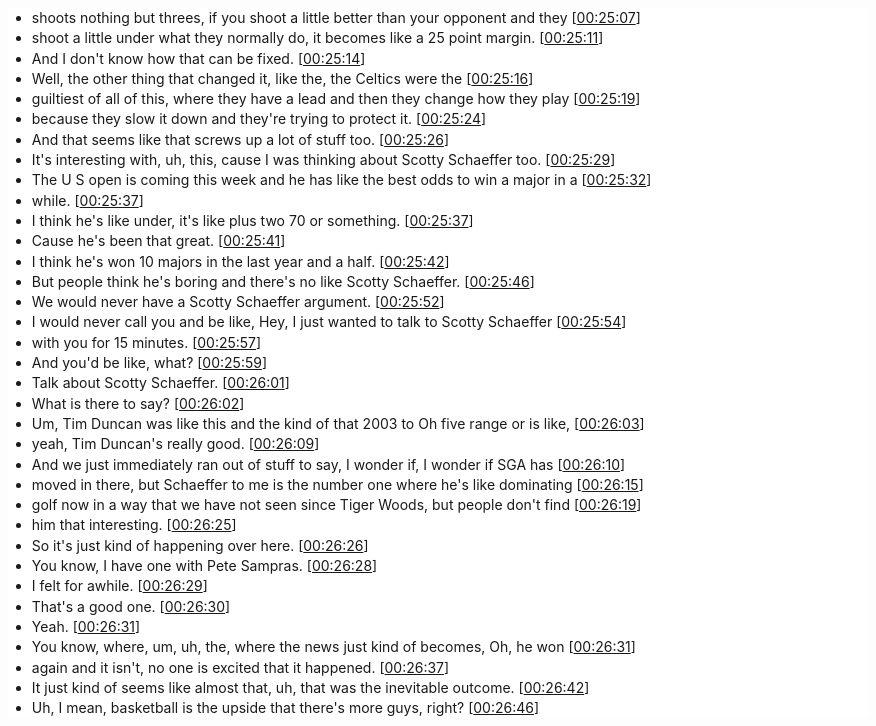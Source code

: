*  shoots nothing but threes, if you shoot a little better than your opponent and they [[00:25:07](https://www.youtube.com/watch?v=sIBv6CUCrvc&t=1507.1s)]
*  shoot a little under what they normally do, it becomes like a 25 point margin. [[00:25:11](https://www.youtube.com/watch?v=sIBv6CUCrvc&t=1511.1399999999999s)]
*  And I don't know how that can be fixed. [[00:25:14](https://www.youtube.com/watch?v=sIBv6CUCrvc&t=1514.74s)]
*  Well, the other thing that changed it, like the, the Celtics were the [[00:25:16](https://www.youtube.com/watch?v=sIBv6CUCrvc&t=1516.5400000000002s)]
*  guiltiest of all of this, where they have a lead and then they change how they play [[00:25:19](https://www.youtube.com/watch?v=sIBv6CUCrvc&t=1519.26s)]
*  because they slow it down and they're trying to protect it. [[00:25:24](https://www.youtube.com/watch?v=sIBv6CUCrvc&t=1524.5800000000002s)]
*  And that seems like that screws up a lot of stuff too. [[00:25:26](https://www.youtube.com/watch?v=sIBv6CUCrvc&t=1526.7800000000002s)]
*  It's interesting with, uh, this, cause I was thinking about Scotty Schaeffer too. [[00:25:29](https://www.youtube.com/watch?v=sIBv6CUCrvc&t=1529.18s)]
*  The U S open is coming this week and he has like the best odds to win a major in a [[00:25:32](https://www.youtube.com/watch?v=sIBv6CUCrvc&t=1532.98s)]
*  while. [[00:25:37](https://www.youtube.com/watch?v=sIBv6CUCrvc&t=1537.7s)]
*  I think he's like under, it's like plus two 70 or something. [[00:25:37](https://www.youtube.com/watch?v=sIBv6CUCrvc&t=1537.98s)]
*  Cause he's been that great. [[00:25:41](https://www.youtube.com/watch?v=sIBv6CUCrvc&t=1541.3400000000001s)]
*  I think he's won 10 majors in the last year and a half. [[00:25:42](https://www.youtube.com/watch?v=sIBv6CUCrvc&t=1542.8600000000001s)]
*  But people think he's boring and there's no like Scotty Schaeffer. [[00:25:46](https://www.youtube.com/watch?v=sIBv6CUCrvc&t=1546.9s)]
*  We would never have a Scotty Schaeffer argument. [[00:25:52](https://www.youtube.com/watch?v=sIBv6CUCrvc&t=1552.0200000000002s)]
*  I would never call you and be like, Hey, I just wanted to talk to Scotty Schaeffer [[00:25:54](https://www.youtube.com/watch?v=sIBv6CUCrvc&t=1554.14s)]
*  with you for 15 minutes. [[00:25:57](https://www.youtube.com/watch?v=sIBv6CUCrvc&t=1557.9s)]
*  And you'd be like, what? [[00:25:59](https://www.youtube.com/watch?v=sIBv6CUCrvc&t=1559.18s)]
*  Talk about Scotty Schaeffer. [[00:26:01](https://www.youtube.com/watch?v=sIBv6CUCrvc&t=1561.0200000000002s)]
*  What is there to say? [[00:26:02](https://www.youtube.com/watch?v=sIBv6CUCrvc&t=1562.1000000000001s)]
*  Um, Tim Duncan was like this and the kind of that 2003 to Oh five range or is like, [[00:26:03](https://www.youtube.com/watch?v=sIBv6CUCrvc&t=1563.66s)]
*  yeah, Tim Duncan's really good. [[00:26:09](https://www.youtube.com/watch?v=sIBv6CUCrvc&t=1569.66s)]
*  And we just immediately ran out of stuff to say, I wonder if, I wonder if SGA has [[00:26:10](https://www.youtube.com/watch?v=sIBv6CUCrvc&t=1570.7800000000002s)]
*  moved in there, but Schaeffer to me is the number one where he's like dominating [[00:26:15](https://www.youtube.com/watch?v=sIBv6CUCrvc&t=1575.38s)]
*  golf now in a way that we have not seen since Tiger Woods, but people don't find [[00:26:19](https://www.youtube.com/watch?v=sIBv6CUCrvc&t=1579.3000000000002s)]
*  him that interesting. [[00:26:25](https://www.youtube.com/watch?v=sIBv6CUCrvc&t=1585.3000000000002s)]
*  So it's just kind of happening over here. [[00:26:26](https://www.youtube.com/watch?v=sIBv6CUCrvc&t=1586.22s)]
*  You know, I have one with Pete Sampras. [[00:26:28](https://www.youtube.com/watch?v=sIBv6CUCrvc&t=1588.5400000000002s)]
*  I felt for awhile. [[00:26:29](https://www.youtube.com/watch?v=sIBv6CUCrvc&t=1589.7s)]
*  That's a good one. [[00:26:30](https://www.youtube.com/watch?v=sIBv6CUCrvc&t=1590.7s)]
*  Yeah. [[00:26:31](https://www.youtube.com/watch?v=sIBv6CUCrvc&t=1591.5800000000002s)]
*  You know, where, um, uh, the, where the news just kind of becomes, Oh, he won [[00:26:31](https://www.youtube.com/watch?v=sIBv6CUCrvc&t=1591.8200000000002s)]
*  again and it isn't, no one is excited that it happened. [[00:26:37](https://www.youtube.com/watch?v=sIBv6CUCrvc&t=1597.6200000000001s)]
*  It just kind of seems like almost that, uh, that was the inevitable outcome. [[00:26:42](https://www.youtube.com/watch?v=sIBv6CUCrvc&t=1602.5s)]
*  Uh, I mean, basketball is the upside that there's more guys, right? [[00:26:46](https://www.youtube.com/watch?v=sIBv6CUCrvc&t=1606.7s)]
